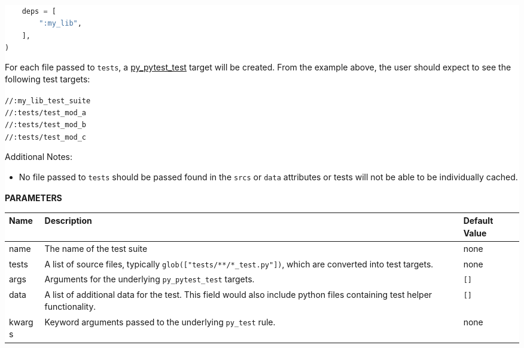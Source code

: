 ```python
    deps = [
        ":my_lib",
    ],
)
```

For each file passed to `tests`, a [py_pytest_test](#py_pytest_test) target will be created. From the example above,
the user should expect to see the following test targets:
```text
//:my_lib_test_suite
//:tests/test_mod_a
//:tests/test_mod_b
//:tests/test_mod_c
```

Additional Notes:
- No file passed to `tests` should be passed found in the `srcs` or `data` attributes or tests will not be able
    to be individually cached.

[pt]: https://docs.bazel.build/versions/master/be/python.html#py_test
[ts]: https://docs.bazel.build/versions/master/be/general.html#test_suite


**PARAMETERS**


| Name  | Description | Default Value |
| :------------- | :------------- | :------------- |
| <a id="py_pytest_test_suite-name"></a>name |  The name of the test suite   |  none |
| <a id="py_pytest_test_suite-tests"></a>tests |  A list of source files, typically `glob(["tests/**/*_test.py"])`, which are converted into test targets.   |  none |
| <a id="py_pytest_test_suite-args"></a>args |  Arguments for the underlying `py_pytest_test` targets.   |  `[]` |
| <a id="py_pytest_test_suite-data"></a>data |  A list of additional data for the test. This field would also include python files containing test helper functionality.   |  `[]` |
| <a id="py_pytest_test_suite-kwargs"></a>kwargs |  Keyword arguments passed to the underlying `py_test` rule.   |  none |




[pt]: https://docs.pytest.org/en/latest/
[bpt]: https://docs.bazel.build/versions/master/be/python.html#py_test
[ptx]: https://pypi.org/project/pytest-xdist/